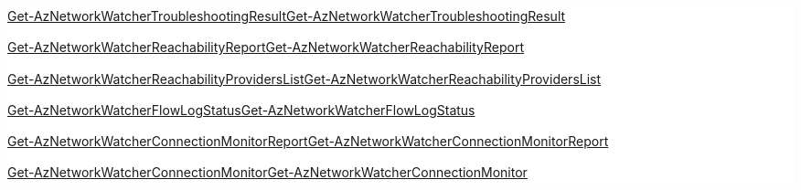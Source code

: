 [<span data-ttu-id="5cd22-160">Get-AzNetworkWatcherTroubleshootingResult</span><span class="sxs-lookup"><span data-stu-id="5cd22-160">Get-AzNetworkWatcherTroubleshootingResult</span></span>](./Get-AzNetworkWatcherTroubleshootingResult.md)

[<span data-ttu-id="5cd22-161">Get-AzNetworkWatcherReachabilityReport</span><span class="sxs-lookup"><span data-stu-id="5cd22-161">Get-AzNetworkWatcherReachabilityReport</span></span>](./Get-AzNetworkWatcherReachabilityReport.md)

[<span data-ttu-id="5cd22-162">Get-AzNetworkWatcherReachabilityProvidersList</span><span class="sxs-lookup"><span data-stu-id="5cd22-162">Get-AzNetworkWatcherReachabilityProvidersList</span></span>](./Get-AzNetworkWatcherReachabilityProvidersList.md)

[<span data-ttu-id="5cd22-163">Get-AzNetworkWatcherFlowLogStatus</span><span class="sxs-lookup"><span data-stu-id="5cd22-163">Get-AzNetworkWatcherFlowLogStatus</span></span>](./Get-AzNetworkWatcherFlowLogStatus.md)

[<span data-ttu-id="5cd22-164">Get-AzNetworkWatcherConnectionMonitorReport</span><span class="sxs-lookup"><span data-stu-id="5cd22-164">Get-AzNetworkWatcherConnectionMonitorReport</span></span>](./Get-AzNetworkWatcherConnectionMonitorReport.md)

[<span data-ttu-id="5cd22-165">Get-AzNetworkWatcherConnectionMonitor</span><span class="sxs-lookup"><span data-stu-id="5cd22-165">Get-AzNetworkWatcherConnectionMonitor</span></span>](./Get-AzNetworkWatcherConnectionMonitor)
